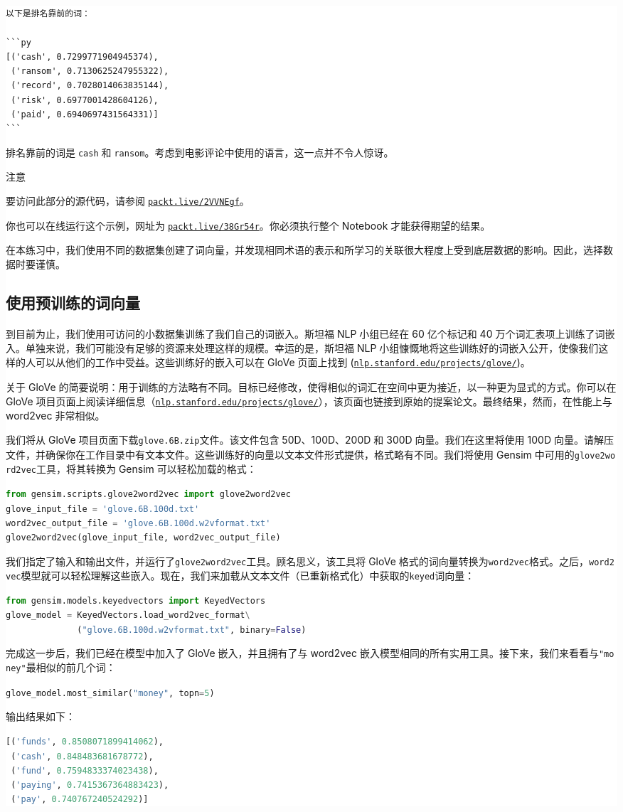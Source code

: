     以下是排名靠前的词：

    ```py
    [('cash', 0.7299771904945374),
     ('ransom', 0.7130625247955322),
     ('record', 0.7028014063835144),
     ('risk', 0.6977001428604126),
     ('paid', 0.6940697431564331)]
    ```

排名靠前的词是 `cash` 和 `ransom`。考虑到电影评论中使用的语言，这一点并不令人惊讶。

注意

要访问此部分的源代码，请参阅 [`packt.live/2VVNEgf`](https://packt.live/2VVNEgf)。

你也可以在线运行这个示例，网址为 [`packt.live/38Gr54r`](https://packt.live/38Gr54r)。你必须执行整个 Notebook 才能获得期望的结果。

在本练习中，我们使用不同的数据集创建了词向量，并发现相同术语的表示和所学习的关联很大程度上受到底层数据的影响。因此，选择数据时要谨慎。

## 使用预训练的词向量

到目前为止，我们使用可访问的小数据集训练了我们自己的词嵌入。斯坦福 NLP 小组已经在 60 亿个标记和 40 万个词汇表项上训练了词嵌入。单独来说，我们可能没有足够的资源来处理这样的规模。幸运的是，斯坦福 NLP 小组慷慨地将这些训练好的词嵌入公开，使像我们这样的人可以从他们的工作中受益。这些训练好的嵌入可以在 GloVe 页面上找到 ([`nlp.stanford.edu/projects/glove/`](https://nlp.stanford.edu/projects/glove/))。

关于 GloVe 的简要说明：用于训练的方法略有不同。目标已经修改，使得相似的词汇在空间中更为接近，以一种更为显式的方式。你可以在 GloVe 项目页面上阅读详细信息（[`nlp.stanford.edu/projects/glove/`](https://nlp.stanford.edu/projects/glove/)），该页面也链接到原始的提案论文。最终结果，然而，在性能上与 word2vec 非常相似。

我们将从 GloVe 项目页面下载`glove.6B.zip`文件。该文件包含 50D、100D、200D 和 300D 向量。我们在这里将使用 100D 向量。请解压文件，并确保你在工作目录中有文本文件。这些训练好的向量以文本文件形式提供，格式略有不同。我们将使用 Gensim 中可用的`glove2word2vec`工具，将其转换为 Gensim 可以轻松加载的格式：

```py
from gensim.scripts.glove2word2vec import glove2word2vec
glove_input_file = 'glove.6B.100d.txt'
word2vec_output_file = 'glove.6B.100d.w2vformat.txt'
glove2word2vec(glove_input_file, word2vec_output_file)
```

我们指定了输入和输出文件，并运行了`glove2word2vec`工具。顾名思义，该工具将 GloVe 格式的词向量转换为`word2vec`格式。之后，`word2vec`模型就可以轻松理解这些嵌入。现在，我们来加载从文本文件（已重新格式化）中获取的`keyed`词向量：

```py
from gensim.models.keyedvectors import KeyedVectors
glove_model = KeyedVectors.load_word2vec_format\
              ("glove.6B.100d.w2vformat.txt", binary=False)
```

完成这一步后，我们已经在模型中加入了 GloVe 嵌入，并且拥有了与 word2vec 嵌入模型相同的所有实用工具。接下来，我们来看看与`"money"`最相似的前几个词：

```py
glove_model.most_similar("money", topn=5)
```

输出结果如下：

```py
[('funds', 0.8508071899414062),
 ('cash', 0.848483681678772),
 ('fund', 0.7594833374023438),
 ('paying', 0.7415367364883423),
 ('pay', 0.740767240524292)]
```
